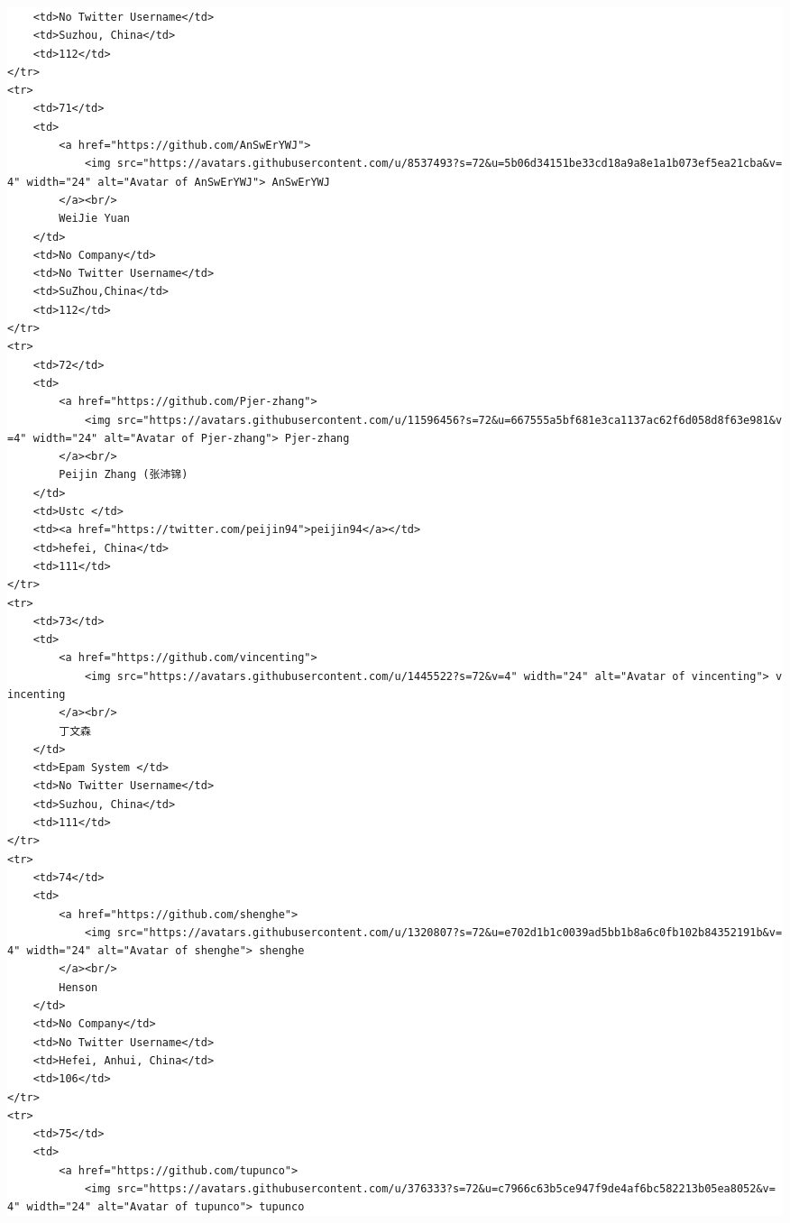 		<td>No Twitter Username</td>
		<td>Suzhou, China</td>
		<td>112</td>
	</tr>
	<tr>
		<td>71</td>
		<td>
			<a href="https://github.com/AnSwErYWJ">
				<img src="https://avatars.githubusercontent.com/u/8537493?s=72&u=5b06d34151be33cd18a9a8e1a1b073ef5ea21cba&v=4" width="24" alt="Avatar of AnSwErYWJ"> AnSwErYWJ
			</a><br/>
			WeiJie Yuan
		</td>
		<td>No Company</td>
		<td>No Twitter Username</td>
		<td>SuZhou,China</td>
		<td>112</td>
	</tr>
	<tr>
		<td>72</td>
		<td>
			<a href="https://github.com/Pjer-zhang">
				<img src="https://avatars.githubusercontent.com/u/11596456?s=72&u=667555a5bf681e3ca1137ac62f6d058d8f63e981&v=4" width="24" alt="Avatar of Pjer-zhang"> Pjer-zhang
			</a><br/>
			Peijin Zhang (张沛锦)
		</td>
		<td>Ustc </td>
		<td><a href="https://twitter.com/peijin94">peijin94</a></td>
		<td>hefei, China</td>
		<td>111</td>
	</tr>
	<tr>
		<td>73</td>
		<td>
			<a href="https://github.com/vincenting">
				<img src="https://avatars.githubusercontent.com/u/1445522?s=72&v=4" width="24" alt="Avatar of vincenting"> vincenting
			</a><br/>
			丁文森
		</td>
		<td>Epam System </td>
		<td>No Twitter Username</td>
		<td>Suzhou, China</td>
		<td>111</td>
	</tr>
	<tr>
		<td>74</td>
		<td>
			<a href="https://github.com/shenghe">
				<img src="https://avatars.githubusercontent.com/u/1320807?s=72&u=e702d1b1c0039ad5bb1b8a6c0fb102b84352191b&v=4" width="24" alt="Avatar of shenghe"> shenghe
			</a><br/>
			Henson
		</td>
		<td>No Company</td>
		<td>No Twitter Username</td>
		<td>Hefei, Anhui, China</td>
		<td>106</td>
	</tr>
	<tr>
		<td>75</td>
		<td>
			<a href="https://github.com/tupunco">
				<img src="https://avatars.githubusercontent.com/u/376333?s=72&u=c7966c63b5ce947f9de4af6bc582213b05ea8052&v=4" width="24" alt="Avatar of tupunco"> tupunco